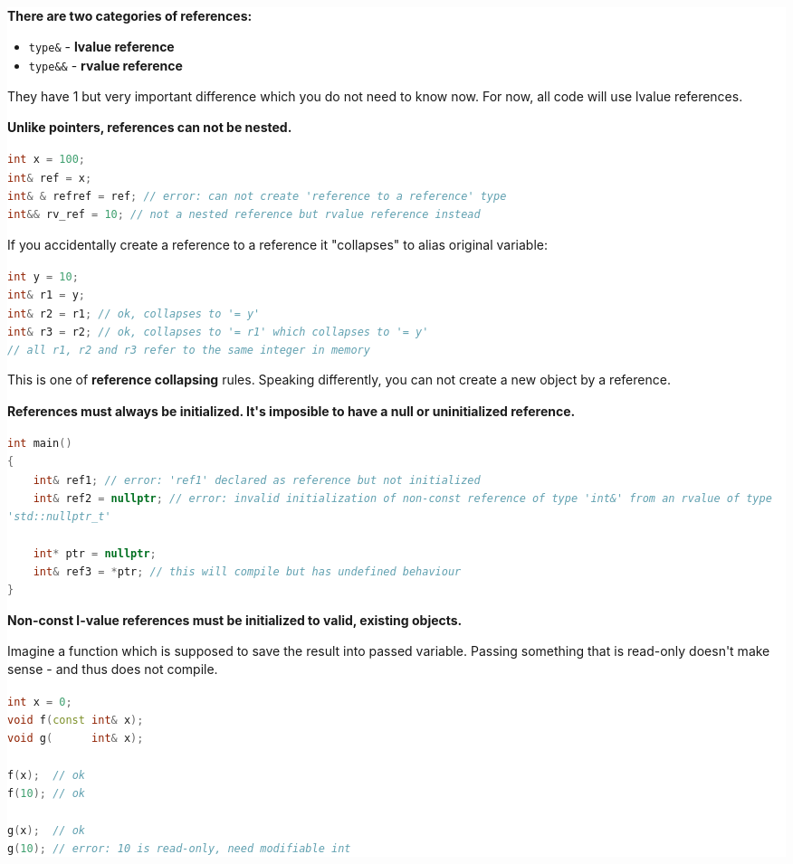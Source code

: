 **There are two categories of references:**

- `type&` - **lvalue reference**
- `type&&` - **rvalue reference**

They have 1 but very important difference which you do not need to know now. For now, all code will use lvalue references.

**Unlike pointers, references can not be nested.**

```c++
int x = 100;
int& ref = x;
int& & refref = ref; // error: can not create 'reference to a reference' type
int&& rv_ref = 10; // not a nested reference but rvalue reference instead
```

If you accidentally create a reference to a reference it "collapses" to alias original variable:

```c++
int y = 10;
int& r1 = y;
int& r2 = r1; // ok, collapses to '= y'
int& r3 = r2; // ok, collapses to '= r1' which collapses to '= y'
// all r1, r2 and r3 refer to the same integer in memory
```

This is one of **reference collapsing** rules. Speaking differently, you can not create a new object by a reference.

**References must always be initialized. It's imposible to have a null or uninitialized reference.**

```c++
int main()
{
    int& ref1; // error: 'ref1' declared as reference but not initialized
    int& ref2 = nullptr; // error: invalid initialization of non-const reference of type 'int&' from an rvalue of type 'std::nullptr_t'

    int* ptr = nullptr;
    int& ref3 = *ptr; // this will compile but has undefined behaviour
}
```

**Non-const l-value references must be initialized to valid, existing objects.**

Imagine a function which is supposed to save the result into passed variable. Passing something that is read-only doesn't make sense - and thus does not compile.

```c++
int x = 0;
void f(const int& x);
void g(      int& x);

f(x);  // ok
f(10); // ok

g(x);  // ok
g(10); // error: 10 is read-only, need modifiable int
```
